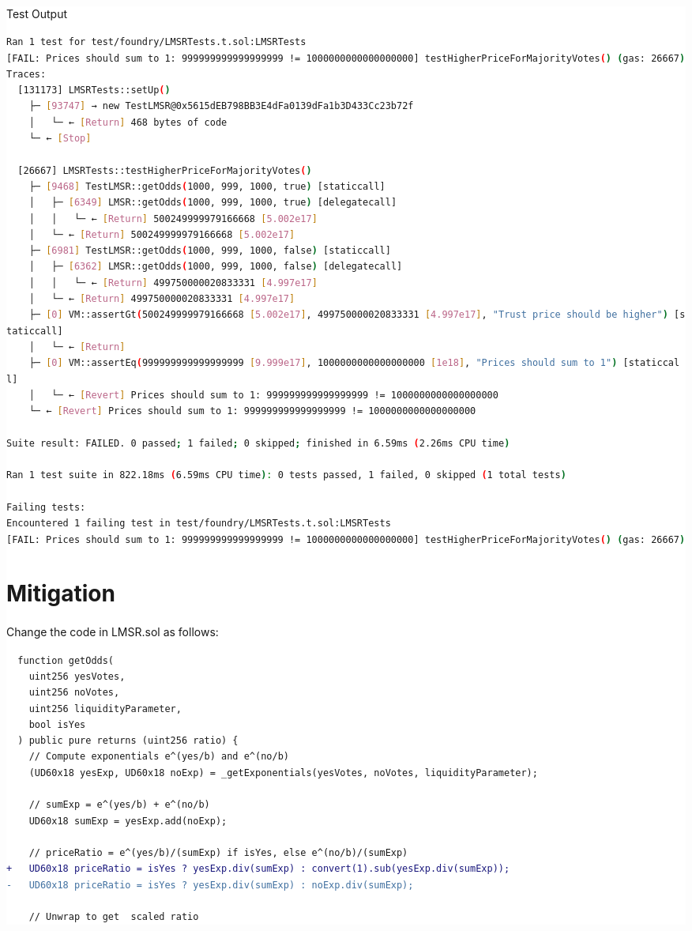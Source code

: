 ````javascript

````

Test Output

````bash
Ran 1 test for test/foundry/LMSRTests.t.sol:LMSRTests
[FAIL: Prices should sum to 1: 999999999999999999 != 1000000000000000000] testHigherPriceForMajorityVotes() (gas: 26667)
Traces:
  [131173] LMSRTests::setUp()
    ├─ [93747] → new TestLMSR@0x5615dEB798BB3E4dFa0139dFa1b3D433Cc23b72f
    │   └─ ← [Return] 468 bytes of code
    └─ ← [Stop]

  [26667] LMSRTests::testHigherPriceForMajorityVotes()
    ├─ [9468] TestLMSR::getOdds(1000, 999, 1000, true) [staticcall]
    │   ├─ [6349] LMSR::getOdds(1000, 999, 1000, true) [delegatecall]
    │   │   └─ ← [Return] 500249999979166668 [5.002e17]
    │   └─ ← [Return] 500249999979166668 [5.002e17]
    ├─ [6981] TestLMSR::getOdds(1000, 999, 1000, false) [staticcall]
    │   ├─ [6362] LMSR::getOdds(1000, 999, 1000, false) [delegatecall]
    │   │   └─ ← [Return] 499750000020833331 [4.997e17]
    │   └─ ← [Return] 499750000020833331 [4.997e17]
    ├─ [0] VM::assertGt(500249999979166668 [5.002e17], 499750000020833331 [4.997e17], "Trust price should be higher") [staticcall]
    │   └─ ← [Return]
    ├─ [0] VM::assertEq(999999999999999999 [9.999e17], 1000000000000000000 [1e18], "Prices should sum to 1") [staticcall]
    │   └─ ← [Revert] Prices should sum to 1: 999999999999999999 != 1000000000000000000
    └─ ← [Revert] Prices should sum to 1: 999999999999999999 != 1000000000000000000

Suite result: FAILED. 0 passed; 1 failed; 0 skipped; finished in 6.59ms (2.26ms CPU time)

Ran 1 test suite in 822.18ms (6.59ms CPU time): 0 tests passed, 1 failed, 0 skipped (1 total tests)

Failing tests:
Encountered 1 failing test in test/foundry/LMSRTests.t.sol:LMSRTests
[FAIL: Prices should sum to 1: 999999999999999999 != 1000000000000000000] testHigherPriceForMajorityVotes() (gas: 26667)
````


# Mitigation
Change the code in LMSR.sol as follows:


````diff
  function getOdds(
    uint256 yesVotes,
    uint256 noVotes,
    uint256 liquidityParameter,
    bool isYes
  ) public pure returns (uint256 ratio) {
    // Compute exponentials e^(yes/b) and e^(no/b)
    (UD60x18 yesExp, UD60x18 noExp) = _getExponentials(yesVotes, noVotes, liquidityParameter);

    // sumExp = e^(yes/b) + e^(no/b)
    UD60x18 sumExp = yesExp.add(noExp);

    // priceRatio = e^(yes/b)/(sumExp) if isYes, else e^(no/b)/(sumExp)
+   UD60x18 priceRatio = isYes ? yesExp.div(sumExp) : convert(1).sub(yesExp.div(sumExp));
-   UD60x18 priceRatio = isYes ? yesExp.div(sumExp) : noExp.div(sumExp);

    // Unwrap to get  scaled ratio
````